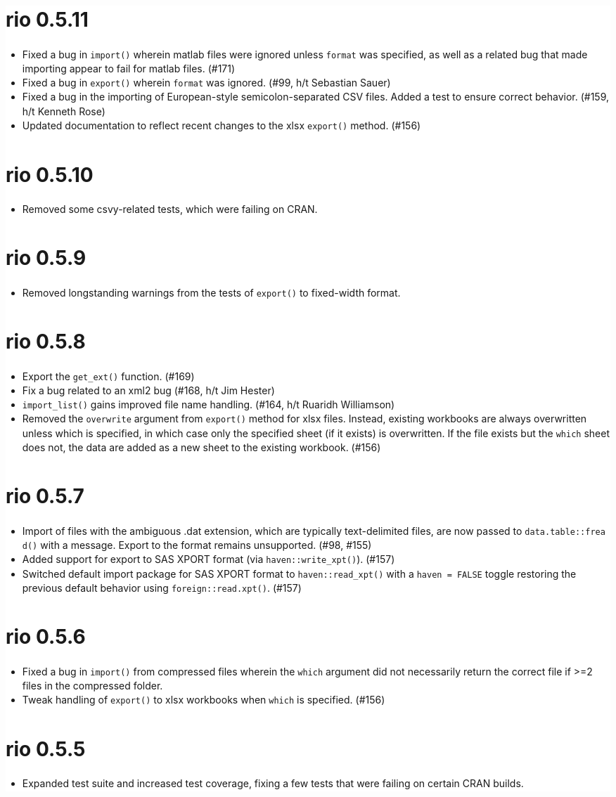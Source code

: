 # rio 0.5.11

 * Fixed a bug in `import()` wherein matlab files were ignored unless `format` was specified, as well as a related bug that made importing appear to fail for matlab files. (#171)
 * Fixed a bug in `export()` wherein `format` was ignored. (#99, h/t Sebastian Sauer)
 * Fixed a bug in the importing of European-style semicolon-separated CSV files. Added a test to ensure correct behavior. (#159, h/t Kenneth Rose)
 * Updated documentation to reflect recent changes to the xlsx `export()` method. (#156)

# rio 0.5.10

 * Removed some csvy-related tests, which were failing on CRAN.

# rio 0.5.9

 * Removed longstanding warnings from the tests of `export()` to fixed-width format.

# rio 0.5.8

 * Export the `get_ext()` function. (#169)
 * Fix a bug related to an xml2 bug (#168, h/t Jim Hester)
 * `import_list()` gains improved file name handling. (#164, h/t Ruaridh Williamson)
 * Removed the `overwrite` argument from `export()` method for xlsx files. Instead, existing workbooks are always overwritten unless which is specified, in which case only the specified sheet (if it exists) is overwritten. If the file exists but the `which` sheet does not, the data are added as a new sheet to the existing workbook. (#156)

# rio 0.5.7

 * Import of files with the ambiguous .dat extension, which are typically text-delimited files, are now passed to `data.table::fread()` with a message. Export to the format remains unsupported. (#98, #155)
 * Added support for export to SAS XPORT format (via `haven::write_xpt()`). (#157)
 * Switched default import package for SAS XPORT format to `haven::read_xpt()` with a `haven = FALSE` toggle restoring the previous default behavior using `foreign::read.xpt()`. (#157)

# rio 0.5.6

 * Fixed a bug in `import()` from compressed files wherein the `which` argument did not necessarily return the correct file if >=2 files in the compressed folder.
 * Tweak handling of `export()` to xlsx workbooks when `which` is specified. (#156)

# rio 0.5.5

 * Expanded test suite and increased test coverage, fixing a few tests that were failing on certain CRAN builds.
